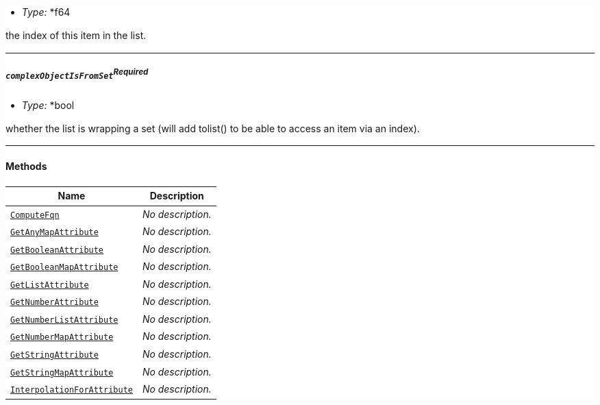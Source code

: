 - *Type:* *f64

the index of this item in the list.

---

##### `complexObjectIsFromSet`<sup>Required</sup> <a name="complexObjectIsFromSet" id="rhizo-co-terraform-provider-oci.dataOciOspGatewayInvoice.DataOciOspGatewayInvoiceBillToAddressOutputReference.Initializer.parameter.complexObjectIsFromSet"></a>

- *Type:* *bool

whether the list is wrapping a set (will add tolist() to be able to access an item via an index).

---

#### Methods <a name="Methods" id="Methods"></a>

| **Name** | **Description** |
| --- | --- |
| <code><a href="#rhizo-co-terraform-provider-oci.dataOciOspGatewayInvoice.DataOciOspGatewayInvoiceBillToAddressOutputReference.computeFqn">ComputeFqn</a></code> | *No description.* |
| <code><a href="#rhizo-co-terraform-provider-oci.dataOciOspGatewayInvoice.DataOciOspGatewayInvoiceBillToAddressOutputReference.getAnyMapAttribute">GetAnyMapAttribute</a></code> | *No description.* |
| <code><a href="#rhizo-co-terraform-provider-oci.dataOciOspGatewayInvoice.DataOciOspGatewayInvoiceBillToAddressOutputReference.getBooleanAttribute">GetBooleanAttribute</a></code> | *No description.* |
| <code><a href="#rhizo-co-terraform-provider-oci.dataOciOspGatewayInvoice.DataOciOspGatewayInvoiceBillToAddressOutputReference.getBooleanMapAttribute">GetBooleanMapAttribute</a></code> | *No description.* |
| <code><a href="#rhizo-co-terraform-provider-oci.dataOciOspGatewayInvoice.DataOciOspGatewayInvoiceBillToAddressOutputReference.getListAttribute">GetListAttribute</a></code> | *No description.* |
| <code><a href="#rhizo-co-terraform-provider-oci.dataOciOspGatewayInvoice.DataOciOspGatewayInvoiceBillToAddressOutputReference.getNumberAttribute">GetNumberAttribute</a></code> | *No description.* |
| <code><a href="#rhizo-co-terraform-provider-oci.dataOciOspGatewayInvoice.DataOciOspGatewayInvoiceBillToAddressOutputReference.getNumberListAttribute">GetNumberListAttribute</a></code> | *No description.* |
| <code><a href="#rhizo-co-terraform-provider-oci.dataOciOspGatewayInvoice.DataOciOspGatewayInvoiceBillToAddressOutputReference.getNumberMapAttribute">GetNumberMapAttribute</a></code> | *No description.* |
| <code><a href="#rhizo-co-terraform-provider-oci.dataOciOspGatewayInvoice.DataOciOspGatewayInvoiceBillToAddressOutputReference.getStringAttribute">GetStringAttribute</a></code> | *No description.* |
| <code><a href="#rhizo-co-terraform-provider-oci.dataOciOspGatewayInvoice.DataOciOspGatewayInvoiceBillToAddressOutputReference.getStringMapAttribute">GetStringMapAttribute</a></code> | *No description.* |
| <code><a href="#rhizo-co-terraform-provider-oci.dataOciOspGatewayInvoice.DataOciOspGatewayInvoiceBillToAddressOutputReference.interpolationForAttribute">InterpolationForAttribute</a></code> | *No description.* |
